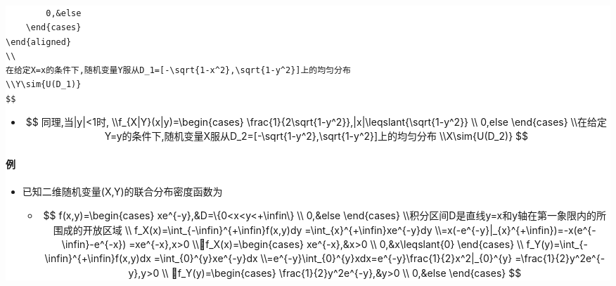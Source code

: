             0,&else
        \end{cases}
    \end{aligned}
    \\
    在给定X=x的条件下,随机变量Y服从D_1=[-\sqrt{1-x^2},\sqrt{1-y^2}]上的均匀分布
    \\Y\sim{U(D_1)}
    $$
  
  - $$
    同理,当|y|<1时,
    \\f_{X|Y}(x|y)=\begin{cases}
    \frac{1}{2\sqrt{1-y^2}},|x|\leqslant{\sqrt{1-y^2}}
    \\
    0,else
    \end{cases}
    \\在给定Y=y的条件下,随机变量X服从D_2=[-\sqrt{1-y^2},\sqrt{1-y^2}]上的均匀分布
    \\X\sim{U(D_2)}
    $$
  
    

#### 例

- 已知二维随机变量(X,Y)的联合分布密度函数为

  - $$
    f(x,y)=\begin{cases}
    xe^{-y},&D=\{0<x<y<+\infin\}
    \\
    0,&else
    \end{cases}
    \\积分区间D是直线y=x和y轴在第一象限内的所围成的开放区域
    \\
    f_X(x)=\int_{-\infin}^{+\infin}f(x,y)dy
    =\int_{x}^{+\infin}xe^{-y}dy
    \\=x(-e^{-y}|_{x}^{+\infin})=-x(e^{-\infin}-e^{-x})
    =xe^{-x},x>0
    \\🎈f_X(x)=\begin{cases}
    xe^{-x},&x>0
    \\
    0,&x\leqslant{0}
    \end{cases}
    \\
    f_Y(y)=\int_{-\infin}^{+\infin}f(x,y)dx
    =\int_{0}^{y}xe^{-y}dx
    \\=e^{-y}\int_{0}^{y}xdx=e^{-y}\frac{1}{2}x^2|_{0}^{y}
    =\frac{1}{2}y^2e^{-y},y>0
    \\
    🎈f_Y(y)=\begin{cases}
    \frac{1}{2}y^2e^{-y},&y>0
    \\
    0,&else
    \end{cases}
    $$
